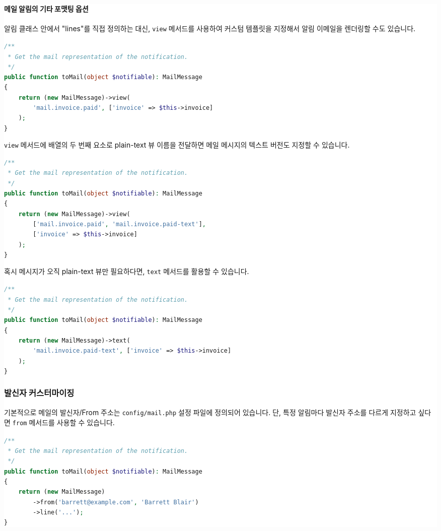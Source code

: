 <a name="other-mail-notification-formatting-options"></a>
#### 메일 알림의 기타 포맷팅 옵션

알림 클래스 안에서 "lines"를 직접 정의하는 대신, `view` 메서드를 사용하여 커스텀 템플릿을 지정해서 알림 이메일을 렌더링할 수도 있습니다.

```php
/**
 * Get the mail representation of the notification.
 */
public function toMail(object $notifiable): MailMessage
{
    return (new MailMessage)->view(
        'mail.invoice.paid', ['invoice' => $this->invoice]
    );
}
```

`view` 메서드에 배열의 두 번째 요소로 plain-text 뷰 이름을 전달하면 메일 메시지의 텍스트 버전도 지정할 수 있습니다.

```php
/**
 * Get the mail representation of the notification.
 */
public function toMail(object $notifiable): MailMessage
{
    return (new MailMessage)->view(
        ['mail.invoice.paid', 'mail.invoice.paid-text'],
        ['invoice' => $this->invoice]
    );
}
```

혹시 메시지가 오직 plain-text 뷰만 필요하다면, `text` 메서드를 활용할 수 있습니다.

```php
/**
 * Get the mail representation of the notification.
 */
public function toMail(object $notifiable): MailMessage
{
    return (new MailMessage)->text(
        'mail.invoice.paid-text', ['invoice' => $this->invoice]
    );
}
```

<a name="customizing-the-sender"></a>
### 발신자 커스터마이징

기본적으로 메일의 발신자/From 주소는 `config/mail.php` 설정 파일에 정의되어 있습니다. 단, 특정 알림마다 발신자 주소를 다르게 지정하고 싶다면 `from` 메서드를 사용할 수 있습니다.

```php
/**
 * Get the mail representation of the notification.
 */
public function toMail(object $notifiable): MailMessage
{
    return (new MailMessage)
        ->from('barrett@example.com', 'Barrett Blair')
        ->line('...');
}
```
